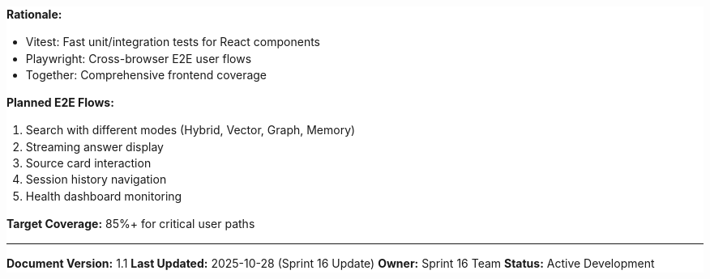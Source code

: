 **Rationale:**
- Vitest: Fast unit/integration tests for React components
- Playwright: Cross-browser E2E user flows
- Together: Comprehensive frontend coverage

**Planned E2E Flows:**
1. Search with different modes (Hybrid, Vector, Graph, Memory)
2. Streaming answer display
3. Source card interaction
4. Session history navigation
5. Health dashboard monitoring

**Target Coverage:** 85%+ for critical user paths

---

**Document Version:** 1.1
**Last Updated:** 2025-10-28 (Sprint 16 Update)
**Owner:** Sprint 16 Team
**Status:** Active Development
